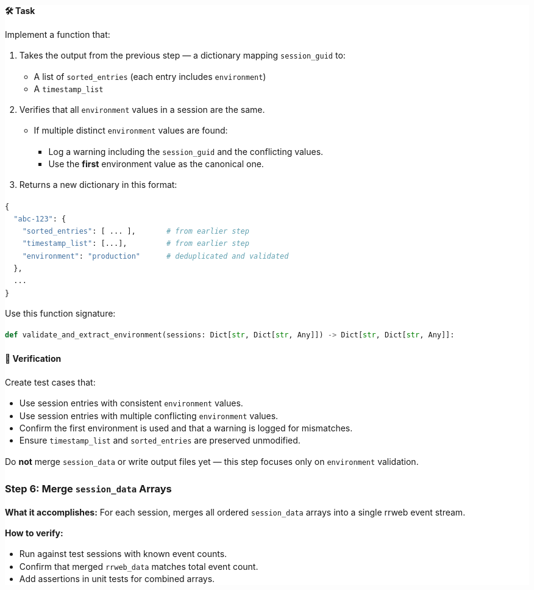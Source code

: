 #### 🛠️ Task

Implement a function that:

1. Takes the output from the previous step — a dictionary mapping `session_guid` to:

   * A list of `sorted_entries` (each entry includes `environment`)
   * A `timestamp_list`

2. Verifies that all `environment` values in a session are the same.

   * If multiple distinct `environment` values are found:

     * Log a warning including the `session_guid` and the conflicting values.
     * Use the **first** environment value as the canonical one.

3. Returns a new dictionary in this format:

```python
{
  "abc-123": {
    "sorted_entries": [ ... ],       # from earlier step
    "timestamp_list": [...],         # from earlier step
    "environment": "production"      # deduplicated and validated
  },
  ...
}
```

Use this function signature:

```python
def validate_and_extract_environment(sessions: Dict[str, Dict[str, Any]]) -> Dict[str, Dict[str, Any]]:
```

#### 🧪 Verification

Create test cases that:

* Use session entries with consistent `environment` values.
* Use session entries with multiple conflicting `environment` values.
* Confirm the first environment is used and that a warning is logged for mismatches.
* Ensure `timestamp_list` and `sorted_entries` are preserved unmodified.

Do **not** merge `session_data` or write output files yet — this step focuses only on `environment` validation.

### **Step 6: Merge `session_data` Arrays**

**What it accomplishes:**
For each session, merges all ordered `session_data` arrays into a single rrweb event stream.

**How to verify:**

* Run against test sessions with known event counts.
* Confirm that merged `rrweb_data` matches total event count.
* Add assertions in unit tests for combined arrays.
